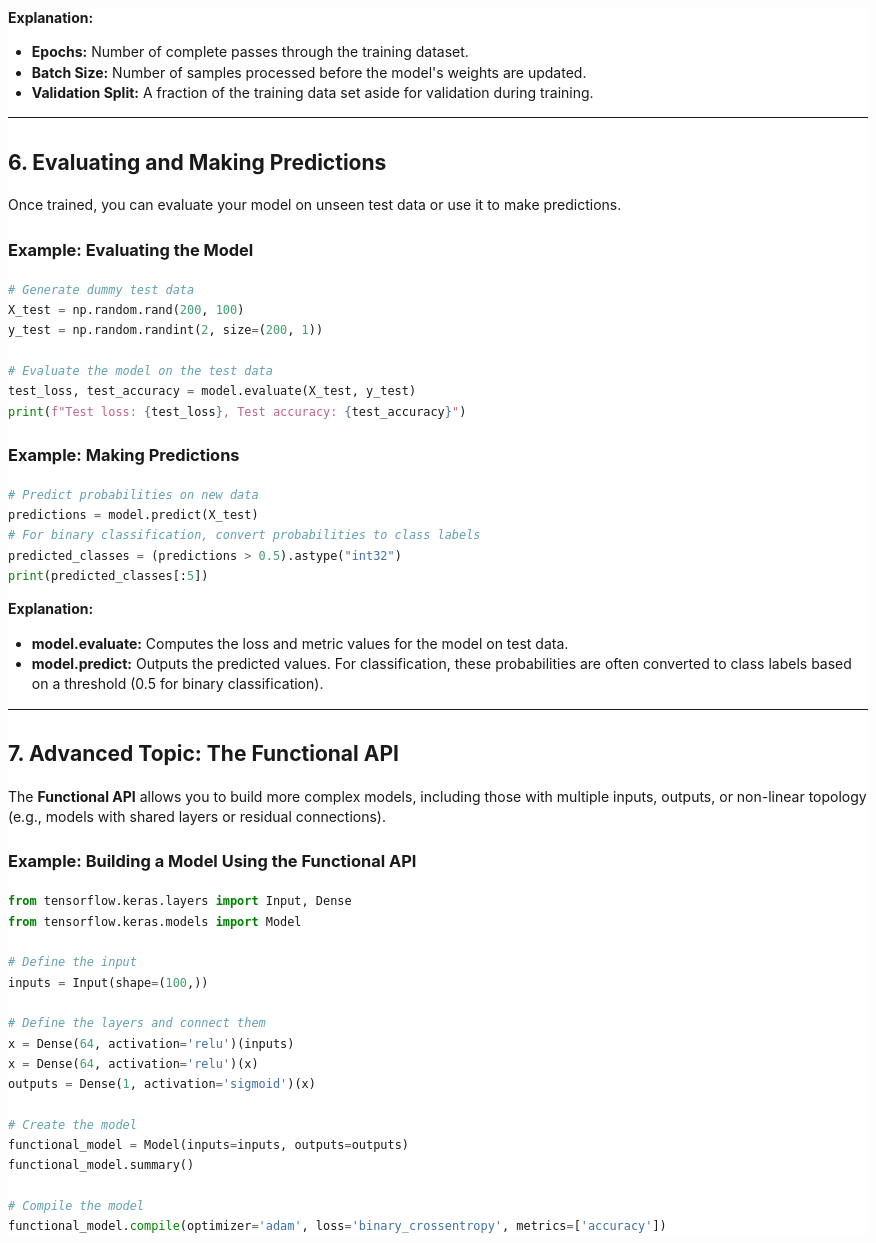 **Explanation:**
- **Epochs:** Number of complete passes through the training dataset.
- **Batch Size:** Number of samples processed before the model's weights are updated.
- **Validation Split:** A fraction of the training data set aside for validation during training.

---

## 6. Evaluating and Making Predictions

Once trained, you can evaluate your model on unseen test data or use it to make predictions.

### Example: Evaluating the Model

```python
# Generate dummy test data
X_test = np.random.rand(200, 100)
y_test = np.random.randint(2, size=(200, 1))

# Evaluate the model on the test data
test_loss, test_accuracy = model.evaluate(X_test, y_test)
print(f"Test loss: {test_loss}, Test accuracy: {test_accuracy}")
```

### Example: Making Predictions

```python
# Predict probabilities on new data
predictions = model.predict(X_test)
# For binary classification, convert probabilities to class labels
predicted_classes = (predictions > 0.5).astype("int32")
print(predicted_classes[:5])
```

**Explanation:**
- **model.evaluate:** Computes the loss and metric values for the model on test data.
- **model.predict:** Outputs the predicted values. For classification, these probabilities are often converted to class labels based on a threshold (0.5 for binary classification).

---

## 7. Advanced Topic: The Functional API

The **Functional API** allows you to build more complex models, including those with multiple inputs, outputs, or non-linear topology (e.g., models with shared layers or residual connections).

### Example: Building a Model Using the Functional API

```python
from tensorflow.keras.layers import Input, Dense
from tensorflow.keras.models import Model

# Define the input
inputs = Input(shape=(100,))

# Define the layers and connect them
x = Dense(64, activation='relu')(inputs)
x = Dense(64, activation='relu')(x)
outputs = Dense(1, activation='sigmoid')(x)

# Create the model
functional_model = Model(inputs=inputs, outputs=outputs)
functional_model.summary()

# Compile the model
functional_model.compile(optimizer='adam', loss='binary_crossentropy', metrics=['accuracy'])
```